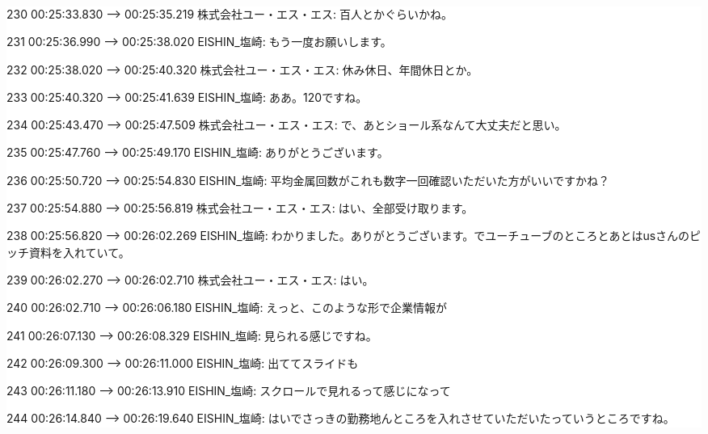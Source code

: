 230
00:25:33.830 --> 00:25:35.219
株式会社ユー・エス・エス: 百人とかぐらいかね。

231
00:25:36.990 --> 00:25:38.020
EISHIN_塩崎: もう一度お願いします。

232
00:25:38.020 --> 00:25:40.320
株式会社ユー・エス・エス: 休み休日、年間休日とか。

233
00:25:40.320 --> 00:25:41.639
EISHIN_塩崎: ああ。120ですね。

234
00:25:43.470 --> 00:25:47.509
株式会社ユー・エス・エス: で、あとショール系なんて大丈夫だと思い。

235
00:25:47.760 --> 00:25:49.170
EISHIN_塩崎: ありがとうございます。

236
00:25:50.720 --> 00:25:54.830
EISHIN_塩崎: 平均金属回数がこれも数字一回確認いただいた方がいいですかね？

237
00:25:54.880 --> 00:25:56.819
株式会社ユー・エス・エス: はい、全部受け取ります。

238
00:25:56.820 --> 00:26:02.269
EISHIN_塩崎: わかりました。ありがとうございます。でユーチューブのところとあとはusさんのピッチ資料を入れていて。

239
00:26:02.270 --> 00:26:02.710
株式会社ユー・エス・エス: はい。

240
00:26:02.710 --> 00:26:06.180
EISHIN_塩崎: えっと、このような形で企業情報が

241
00:26:07.130 --> 00:26:08.329
EISHIN_塩崎: 見られる感じですね。

242
00:26:09.300 --> 00:26:11.000
EISHIN_塩崎: 出ててスライドも

243
00:26:11.180 --> 00:26:13.910
EISHIN_塩崎: スクロールで見れるって感じになって

244
00:26:14.840 --> 00:26:19.640
EISHIN_塩崎: はいでさっきの勤務地んところを入れさせていただいたっていうところですね。
